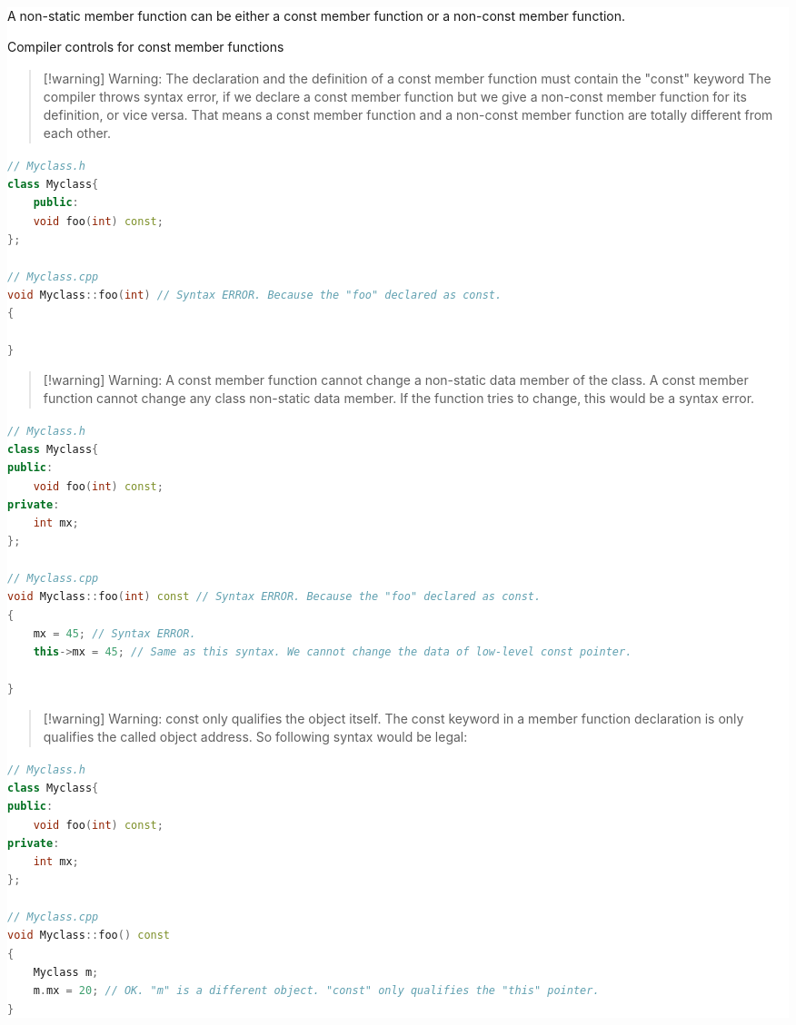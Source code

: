 A non-static member function can be either a const member function or a non-const member function.

Compiler controls for const member functions

> [!warning]  Warning: The declaration and the definition of a const member function must contain the "const" keyword
The compiler throws syntax error, if we declare a const member function but we give a non-const member function for its definition, or vice versa. That means a const member function and a non-const member function are totally different from each other. 

```cpp
// Myclass.h
class Myclass{
	public:
	void foo(int) const;
};

// Myclass.cpp
void Myclass::foo(int) // Syntax ERROR. Because the "foo" declared as const.
{

}
```

> [!warning]  Warning:  A const member function cannot change a non-static data member of the class.
> A const member function cannot change any class non-static data member. If the function tries to change, this would be a syntax error.

```cpp
// Myclass.h
class Myclass{
public:
	void foo(int) const;
private:
	int mx;
};

// Myclass.cpp
void Myclass::foo(int) const // Syntax ERROR. Because the "foo" declared as const.
{
	mx = 45; // Syntax ERROR.
	this->mx = 45; // Same as this syntax. We cannot change the data of low-level const pointer.

}
```

> [!warning]  Warning: const only qualifies the object itself.
>The const keyword in a member function declaration is only qualifies the called object address. So following syntax would be legal:
```cpp
// Myclass.h
class Myclass{
public:
	void foo(int) const;
private:
	int mx;
};

// Myclass.cpp
void Myclass::foo() const
{
	Myclass m;
	m.mx = 20; // OK. "m" is a different object. "const" only qualifies the "this" pointer.
}
```
